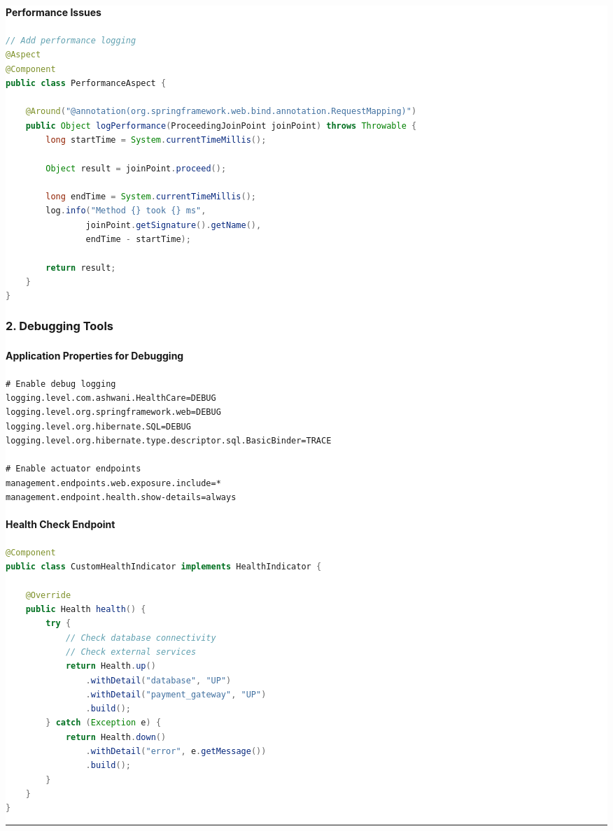 #### Performance Issues
```java
// Add performance logging
@Aspect
@Component
public class PerformanceAspect {
    
    @Around("@annotation(org.springframework.web.bind.annotation.RequestMapping)")
    public Object logPerformance(ProceedingJoinPoint joinPoint) throws Throwable {
        long startTime = System.currentTimeMillis();
        
        Object result = joinPoint.proceed();
        
        long endTime = System.currentTimeMillis();
        log.info("Method {} took {} ms", 
                joinPoint.getSignature().getName(), 
                endTime - startTime);
        
        return result;
    }
}
```

### 2. Debugging Tools

#### Application Properties for Debugging
```properties
# Enable debug logging
logging.level.com.ashwani.HealthCare=DEBUG
logging.level.org.springframework.web=DEBUG
logging.level.org.hibernate.SQL=DEBUG
logging.level.org.hibernate.type.descriptor.sql.BasicBinder=TRACE

# Enable actuator endpoints
management.endpoints.web.exposure.include=*
management.endpoint.health.show-details=always
```

#### Health Check Endpoint
```java
@Component
public class CustomHealthIndicator implements HealthIndicator {
    
    @Override
    public Health health() {
        try {
            // Check database connectivity
            // Check external services
            return Health.up()
                .withDetail("database", "UP")
                .withDetail("payment_gateway", "UP")
                .build();
        } catch (Exception e) {
            return Health.down()
                .withDetail("error", e.getMessage())
                .build();
        }
    }
}
```

---